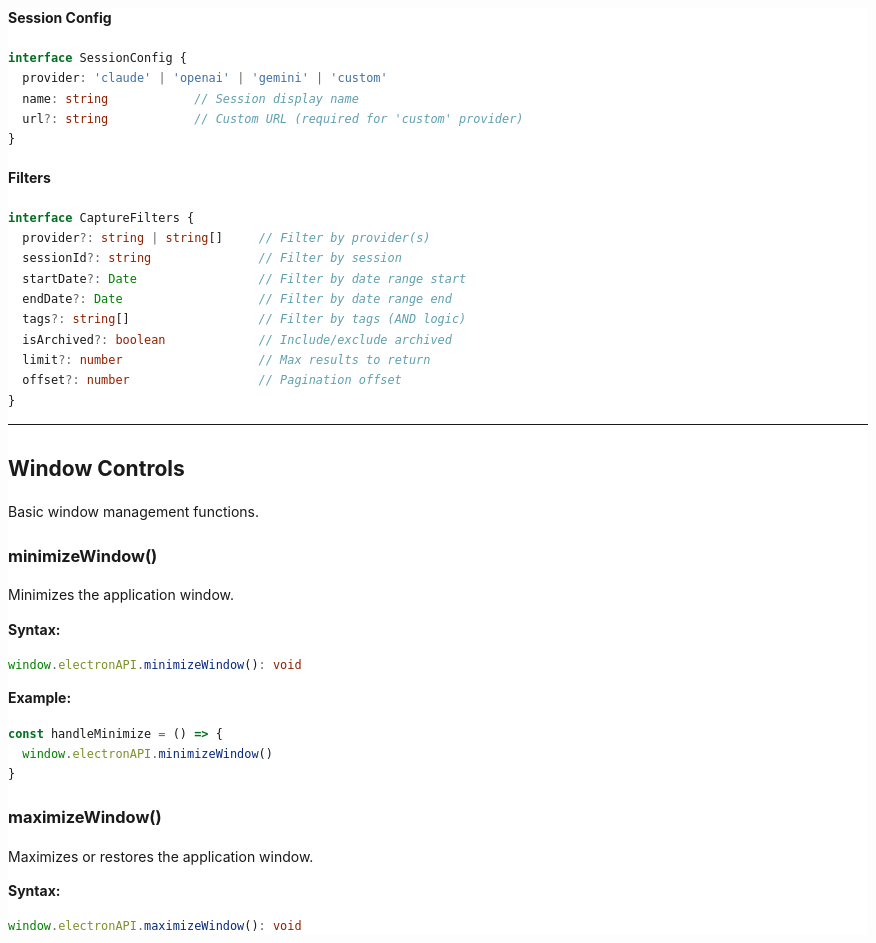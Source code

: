 #### Session Config

```typescript
interface SessionConfig {
  provider: 'claude' | 'openai' | 'gemini' | 'custom'
  name: string            // Session display name
  url?: string            // Custom URL (required for 'custom' provider)
}
```

#### Filters

```typescript
interface CaptureFilters {
  provider?: string | string[]     // Filter by provider(s)
  sessionId?: string               // Filter by session
  startDate?: Date                 // Filter by date range start
  endDate?: Date                   // Filter by date range end
  tags?: string[]                  // Filter by tags (AND logic)
  isArchived?: boolean             // Include/exclude archived
  limit?: number                   // Max results to return
  offset?: number                  // Pagination offset
}
```

---

## Window Controls

Basic window management functions.

### minimizeWindow()

Minimizes the application window.

**Syntax:**
```typescript
window.electronAPI.minimizeWindow(): void
```

**Example:**
```typescript
const handleMinimize = () => {
  window.electronAPI.minimizeWindow()
}
```

### maximizeWindow()

Maximizes or restores the application window.

**Syntax:**
```typescript
window.electronAPI.maximizeWindow(): void
```
